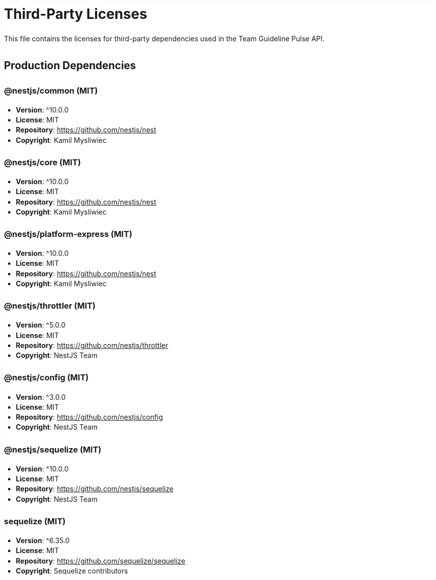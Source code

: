 # Third-Party Licenses

This file contains the licenses for third-party dependencies used in the Team Guideline Pulse API.

## Production Dependencies

### @nestjs/common (MIT)
- **Version**: ^10.0.0
- **License**: MIT
- **Repository**: https://github.com/nestjs/nest
- **Copyright**: Kamil Mysliwiec

### @nestjs/core (MIT)
- **Version**: ^10.0.0
- **License**: MIT
- **Repository**: https://github.com/nestjs/nest
- **Copyright**: Kamil Mysliwiec

### @nestjs/platform-express (MIT)
- **Version**: ^10.0.0
- **License**: MIT
- **Repository**: https://github.com/nestjs/nest
- **Copyright**: Kamil Mysliwiec

### @nestjs/throttler (MIT)
- **Version**: ^5.0.0
- **License**: MIT
- **Repository**: https://github.com/nestjs/throttler
- **Copyright**: NestJS Team

### @nestjs/config (MIT)
- **Version**: ^3.0.0
- **License**: MIT
- **Repository**: https://github.com/nestjs/config
- **Copyright**: NestJS Team

### @nestjs/sequelize (MIT)
- **Version**: ^10.0.0
- **License**: MIT
- **Repository**: https://github.com/nestjs/sequelize
- **Copyright**: NestJS Team

### sequelize (MIT)
- **Version**: ^6.35.0
- **License**: MIT
- **Repository**: https://github.com/sequelize/sequelize
- **Copyright**: Sequelize contributors
